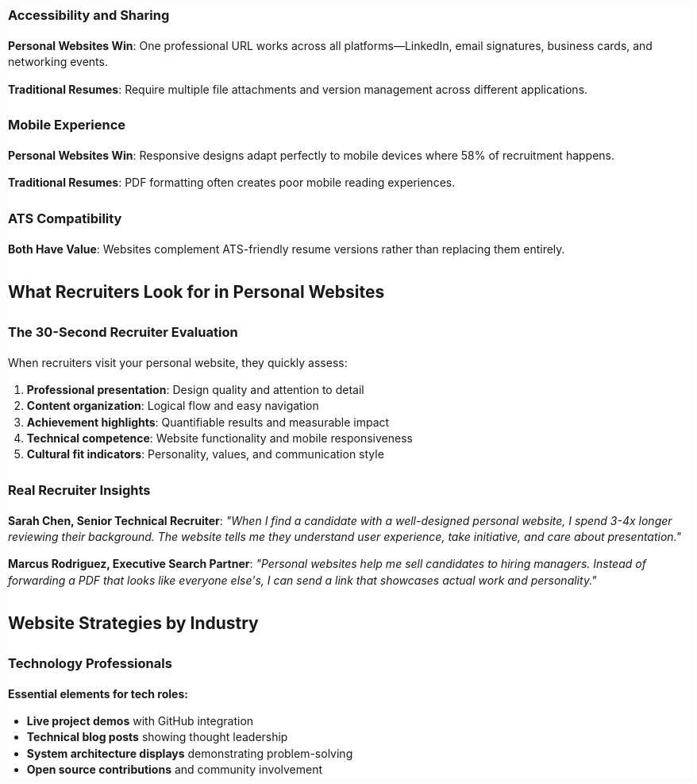 ### Accessibility and Sharing

**Personal Websites Win**: One professional URL works across all platforms—LinkedIn, email signatures, business cards, and networking events.

**Traditional Resumes**: Require multiple file attachments and version management across different applications.

### Mobile Experience

**Personal Websites Win**: Responsive designs adapt perfectly to mobile devices where 58% of recruitment happens.

**Traditional Resumes**: PDF formatting often creates poor mobile reading experiences.

### ATS Compatibility

**Both Have Value**: Websites complement ATS-friendly resume versions rather than replacing them entirely.

## What Recruiters Look for in Personal Websites

### The 30-Second Recruiter Evaluation

When recruiters visit your personal website, they quickly assess:

1. **Professional presentation**: Design quality and attention to detail
2. **Content organization**: Logical flow and easy navigation  
3. **Achievement highlights**: Quantifiable results and measurable impact
4. **Technical competence**: Website functionality and mobile responsiveness
5. **Cultural fit indicators**: Personality, values, and communication style

### Real Recruiter Insights

**Sarah Chen, Senior Technical Recruiter**: *"When I find a candidate with a well-designed personal website, I spend 3-4x longer reviewing their background. The website tells me they understand user experience, take initiative, and care about presentation."*

**Marcus Rodriguez, Executive Search Partner**: *"Personal websites help me sell candidates to hiring managers. Instead of forwarding a PDF that looks like everyone else's, I can send a link that showcases actual work and personality."*

## Website Strategies by Industry

### Technology Professionals

**Essential elements for tech roles:**

- **Live project demos** with GitHub integration
- **Technical blog posts** showing thought leadership
- **System architecture displays** demonstrating problem-solving
- **Open source contributions** and community involvement
